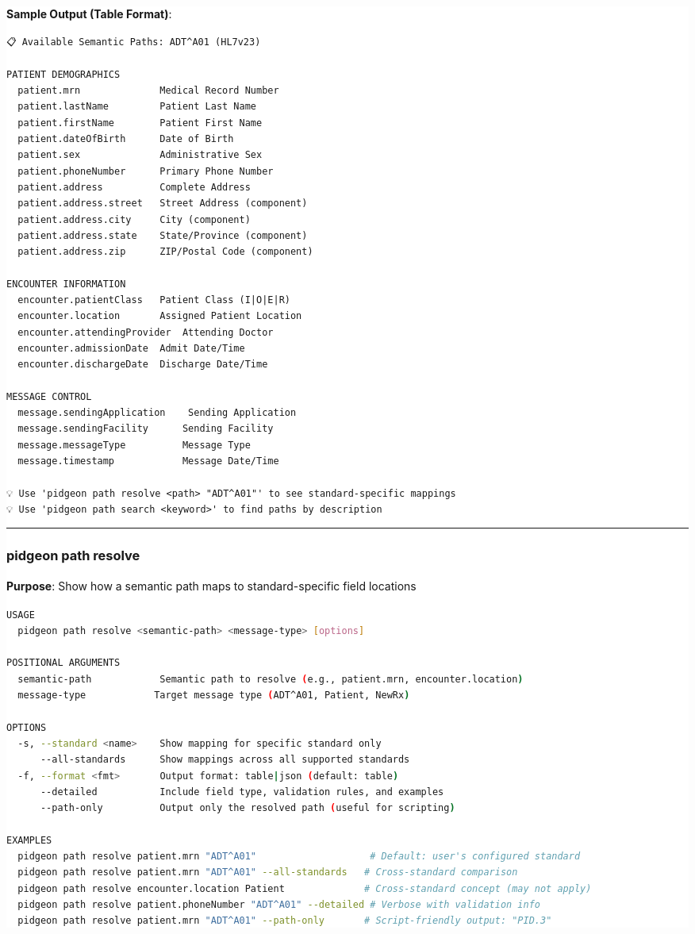 **Sample Output (Table Format)**:
```
📋 Available Semantic Paths: ADT^A01 (HL7v23)

PATIENT DEMOGRAPHICS
  patient.mrn              Medical Record Number
  patient.lastName         Patient Last Name
  patient.firstName        Patient First Name
  patient.dateOfBirth      Date of Birth
  patient.sex              Administrative Sex
  patient.phoneNumber      Primary Phone Number
  patient.address          Complete Address
  patient.address.street   Street Address (component)
  patient.address.city     City (component)
  patient.address.state    State/Province (component)
  patient.address.zip      ZIP/Postal Code (component)

ENCOUNTER INFORMATION
  encounter.patientClass   Patient Class (I|O|E|R)
  encounter.location       Assigned Patient Location
  encounter.attendingProvider  Attending Doctor
  encounter.admissionDate  Admit Date/Time
  encounter.dischargeDate  Discharge Date/Time

MESSAGE CONTROL
  message.sendingApplication    Sending Application
  message.sendingFacility      Sending Facility
  message.messageType          Message Type
  message.timestamp            Message Date/Time

💡 Use 'pidgeon path resolve <path> "ADT^A01"' to see standard-specific mappings
💡 Use 'pidgeon path search <keyword>' to find paths by description
```

---

### **pidgeon path resolve**
**Purpose**: Show how a semantic path maps to standard-specific field locations

```bash
USAGE
  pidgeon path resolve <semantic-path> <message-type> [options]

POSITIONAL ARGUMENTS
  semantic-path            Semantic path to resolve (e.g., patient.mrn, encounter.location)
  message-type            Target message type (ADT^A01, Patient, NewRx)

OPTIONS
  -s, --standard <name>    Show mapping for specific standard only
      --all-standards      Show mappings across all supported standards
  -f, --format <fmt>       Output format: table|json (default: table)
      --detailed           Include field type, validation rules, and examples
      --path-only          Output only the resolved path (useful for scripting)

EXAMPLES
  pidgeon path resolve patient.mrn "ADT^A01"                    # Default: user's configured standard
  pidgeon path resolve patient.mrn "ADT^A01" --all-standards   # Cross-standard comparison
  pidgeon path resolve encounter.location Patient              # Cross-standard concept (may not apply)
  pidgeon path resolve patient.phoneNumber "ADT^A01" --detailed # Verbose with validation info
  pidgeon path resolve patient.mrn "ADT^A01" --path-only       # Script-friendly output: "PID.3"
```
